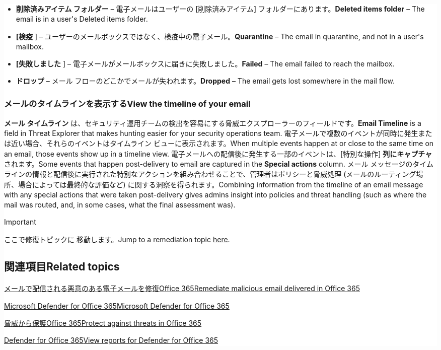 - <span data-ttu-id="e6ca5-272">**削除済みアイテム フォルダー** – 電子メールはユーザーの [削除済みアイテム] フォルダーにあります。</span><span class="sxs-lookup"><span data-stu-id="e6ca5-272">**Deleted items folder** – The email is in a user's Deleted items folder.</span></span>

- <span data-ttu-id="e6ca5-273">**[検疫** ] – ユーザーのメールボックスではなく、検疫中の電子メール。</span><span class="sxs-lookup"><span data-stu-id="e6ca5-273">**Quarantine** – The email in quarantine, and not in a user's mailbox.</span></span>

- <span data-ttu-id="e6ca5-274">**[失敗しました** ] – 電子メールがメールボックスに届きに失敗しました。</span><span class="sxs-lookup"><span data-stu-id="e6ca5-274">**Failed** – The email failed to reach the mailbox.</span></span>

- <span data-ttu-id="e6ca5-275">**ドロップ** – メール フローのどこかでメールが失われます。</span><span class="sxs-lookup"><span data-stu-id="e6ca5-275">**Dropped** – The email gets lost somewhere in the mail flow.</span></span>

### <a name="view-the-timeline-of-your-email"></a><span data-ttu-id="e6ca5-276">メールのタイムラインを表示する</span><span class="sxs-lookup"><span data-stu-id="e6ca5-276">View the timeline of your email</span></span>

<span data-ttu-id="e6ca5-277">**メール タイムライン** は、セキュリティ運用チームの検出を容易にする脅威エクスプローラーのフィールドです。</span><span class="sxs-lookup"><span data-stu-id="e6ca5-277">**Email Timeline** is a field in Threat Explorer that makes hunting easier for your security operations team.</span></span> <span data-ttu-id="e6ca5-278">電子メールで複数のイベントが同時に発生または近い場合、それらのイベントはタイムライン ビューに表示されます。</span><span class="sxs-lookup"><span data-stu-id="e6ca5-278">When multiple events happen at or close to the same time on an email, those events show up in a timeline view.</span></span> <span data-ttu-id="e6ca5-279">電子メールへの配信後に発生する一部のイベントは、[特別な操作] **列にキャプチャ** されます。</span><span class="sxs-lookup"><span data-stu-id="e6ca5-279">Some events that happen post-delivery to email are captured in the **Special actions** column.</span></span> <span data-ttu-id="e6ca5-280">メール メッセージのタイムラインの情報と配信後に実行された特別なアクションを組み合わせることで、管理者はポリシーと脅威処理 (メールのルーティング場所、場合によっては最終的な評価など) に関する洞察を得られます。</span><span class="sxs-lookup"><span data-stu-id="e6ca5-280">Combining information from the timeline of an email message with any special actions that were taken post-delivery gives admins insight into policies and threat handling (such as where the mail was routed, and, in some cases, what the final assessment was).</span></span>

> [!IMPORTANT]
> <span data-ttu-id="e6ca5-281">ここで修復トピックに [移動します](remediate-malicious-email-delivered-office-365.md)。</span><span class="sxs-lookup"><span data-stu-id="e6ca5-281">Jump to a remediation topic [here](remediate-malicious-email-delivered-office-365.md).</span></span>

## <a name="related-topics"></a><span data-ttu-id="e6ca5-282">関連項目</span><span class="sxs-lookup"><span data-stu-id="e6ca5-282">Related topics</span></span>

[<span data-ttu-id="e6ca5-283">メールで配信される悪意のある電子メールを修復Office 365</span><span class="sxs-lookup"><span data-stu-id="e6ca5-283">Remediate malicious email delivered in Office 365</span></span>](remediate-malicious-email-delivered-office-365.md)

[<span data-ttu-id="e6ca5-284">Microsoft Defender for Office 365</span><span class="sxs-lookup"><span data-stu-id="e6ca5-284">Microsoft Defender for Office 365</span></span>](office-365-ti.md)

[<span data-ttu-id="e6ca5-285">脅威から保護Office 365</span><span class="sxs-lookup"><span data-stu-id="e6ca5-285">Protect against threats in Office 365</span></span>](protect-against-threats.md)

[<span data-ttu-id="e6ca5-286">Defender for Office 365</span><span class="sxs-lookup"><span data-stu-id="e6ca5-286">View reports for Defender for Office 365</span></span>](view-reports-for-mdo.md)
